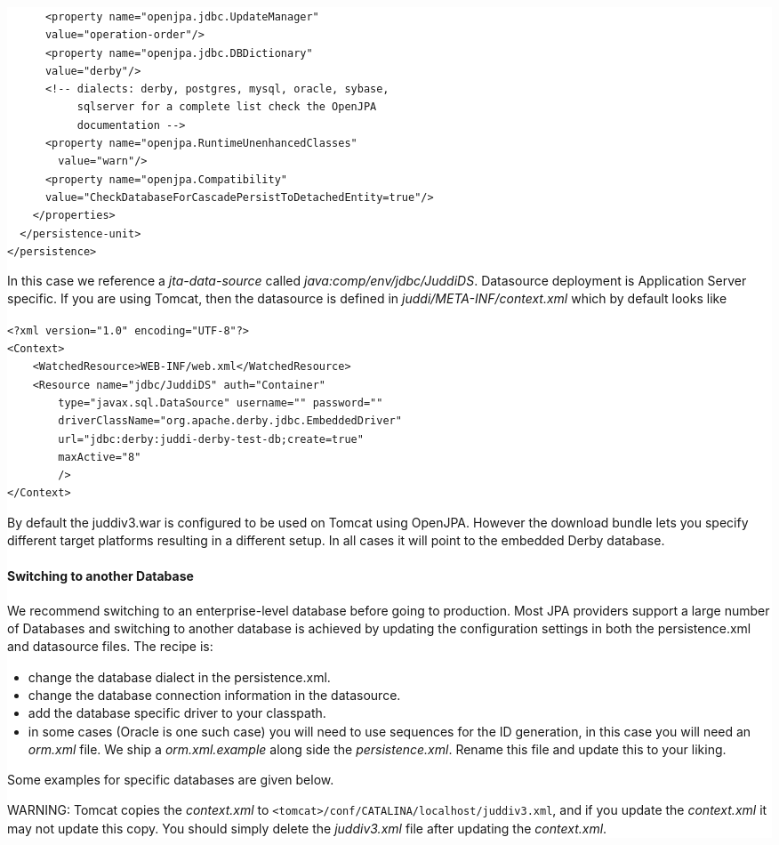 ````
      <property name="openjpa.jdbc.UpdateManager" 
	  value="operation-order"/>
      <property name="openjpa.jdbc.DBDictionary"
	  value="derby"/>
      <!-- dialects: derby, postgres, mysql, oracle, sybase, 
           sqlserver for a complete list check the OpenJPA 
		   documentation -->
      <property name="openjpa.RuntimeUnenhancedClasses" 
		value="warn"/>
      <property name="openjpa.Compatibility" 
	  value="CheckDatabaseForCascadePersistToDetachedEntity=true"/>
    </properties>
  </persistence-unit>
</persistence>
````

In this case we reference a _jta-data-source_ called _java:comp/env/jdbc/JuddiDS_. Datasource deployment is Application Server specific. If you are using Tomcat, then the datasource is defined in _juddi/META-INF/context.xml_ which by default looks like 

````
<?xml version="1.0" encoding="UTF-8"?>
<Context>
    <WatchedResource>WEB-INF/web.xml</WatchedResource>
    <Resource name="jdbc/JuddiDS" auth="Container"
        type="javax.sql.DataSource" username="" password=""
        driverClassName="org.apache.derby.jdbc.EmbeddedDriver" 
        url="jdbc:derby:juddi-derby-test-db;create=true"
        maxActive="8" 
        />  
</Context>
````

By default the juddiv3.war is configured to be used on Tomcat using OpenJPA. However the download bundle lets you specify different target platforms resulting in a different setup. In all cases it will point to the embedded Derby database.

#### Switching to another Database

We recommend switching to an enterprise-level database before going to production. Most JPA providers support a large number of Databases and switching to another database is achieved by updating the configuration settings in both the persistence.xml and datasource files. The recipe is:

* change the database dialect in the persistence.xml.
* change the database connection information in the datasource.
* add the database specific driver to your classpath.
* in some cases (Oracle is one such case) you will need to use sequences for the ID generation, in this case you will need an _orm.xml_ file. We ship a _orm.xml.example_ along side the _persistence.xml_. Rename this file and update this to your liking.

Some examples for specific databases are given below.

WARNING: Tomcat copies the _context.xml_ to `<tomcat>/conf/CATALINA/localhost/juddiv3.xml`, and if you update the _context.xml_ it may not update this copy. You should simply delete the _juddiv3.xml_ file after updating the _context.xml_. 
